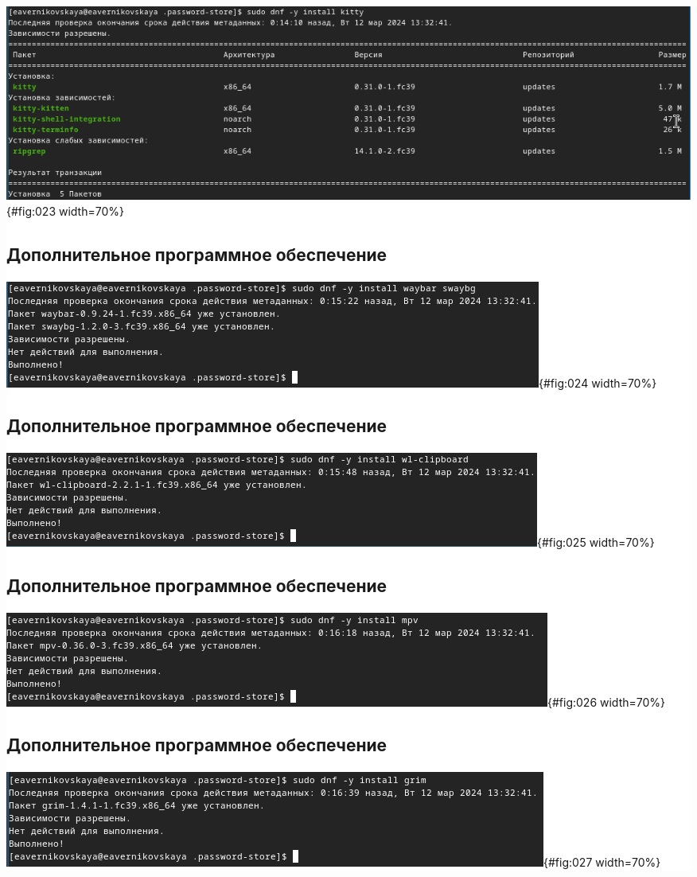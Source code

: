 ![Установка kitty](image/лаба5_23.png){#fig:023 width=70%}

## Дополнительное программное обеспечение

![Установка waybar swaybg](image/лаба5_24.png){#fig:024 width=70%}

## Дополнительное программное обеспечение

![Установка wl-clipboard](image/лаба5_25.png){#fig:025 width=70%}

## Дополнительное программное обеспечение

![Установка mpv](image/лаба5_26.png){#fig:026 width=70%}

## Дополнительное программное обеспечение

![Установка grim](image/лаба5_27.png){#fig:027 width=70%}
